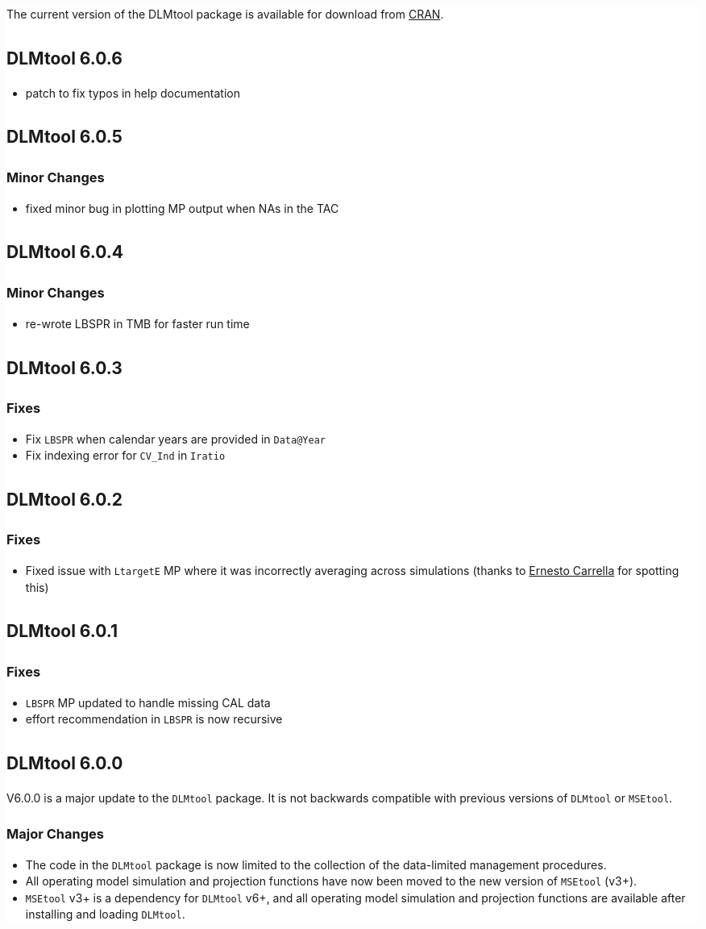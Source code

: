 The current version of the DLMtool package is available for download from [CRAN](https://CRAN.R-project.org/package=DLMtool).

## DLMtool 6.0.6
- patch to fix typos in help documentation 

## DLMtool 6.0.5

### Minor Changes
- fixed minor bug in plotting MP output when NAs in the TAC

## DLMtool 6.0.4

### Minor Changes
- re-wrote LBSPR in TMB for faster run time

## DLMtool 6.0.3
### Fixes
- Fix `LBSPR` when calendar years are provided in `Data@Year`
- Fix indexing error for `CV_Ind` in `Iratio`

## DLMtool 6.0.2

### Fixes
- Fixed issue with `LtargetE` MP where it was incorrectly averaging across simulations (thanks to [Ernesto Carrella](https://github.com/DLMtool/DLMtool/pull/334) for spotting this)


## DLMtool 6.0.1 

### Fixes
- `LBSPR` MP updated to handle missing CAL data
- effort recommendation in `LBSPR` is now recursive

## DLMtool 6.0.0
V6.0.0 is a major update to the `DLMtool` package. It is not backwards compatible with previous versions of `DLMtool` or `MSEtool`.

### Major Changes
- The code in the `DLMtool` package is now limited to the collection of the data-limited management procedures. 
- All operating model simulation and projection functions have now been moved to the new version of `MSEtool` (v3+). 
- `MSEtool` v3+ is a dependency for `DLMtool` v6+, and all operating model simulation and projection functions are available after installing and loading `DLMtool`.
